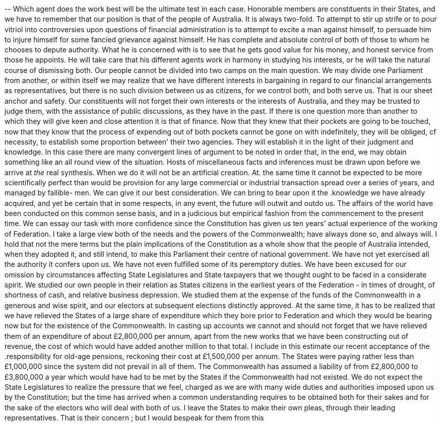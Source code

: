 -- Which agent does the work best will be the ultimate test in each case. Honorable members are constituents in their States, and we have to remember that our position is that of the people of Australia. It is always two-fold. To  attempt to stir up strife or to pour vitriol into controversies upon questions of financial administration is to attempt to excite a man against himself, to persuade him to injure himself for some fancied grievance against himself. He has complete and absolute control of both of those to whom he chooses to depute authority. What he is concerned with is to see that he gets good value for his money, and honest service from those he appoints. He will take care that his different agents work in harmony in studying his interests, or he will take the natural course of dismissing both. Our people cannot be divided into two camps on the main question. We may divide one Parliament from another, or within itself we may realize that we have different interests in bargaining in regard to our financial arrangements as representatives, but there is no such division between us as citizens, for we control both, and both serve us. That is our sheet anchor and safety. Our constituents will not forget their own interests or the interests of Australia, and they may be trusted to judge them, with the assistance of public discussions, as they have in the past. If there is one question more than another to which they will give keen and close attention it is that of finance. Now that they knew that their pockets are going to be touched, now that they know that the process of expending out of both pockets cannot be gone on with indefinitely, they will be obliged, cf necessity, to establish some proportion between' their two agencies. They will establish it in the light of their judgment and knowledge. In this case there are many convergent lines of argument to be noted in order that, in the end, we may obtain something like an all round view of the situation. Hosts of miscellaneous facts and inferences must be drawn upon before we arrive at  *the*  real synthesis. When we do it will not be an artificial creation. At. the same time it cannot be expected to be more scientifically perfect than would be provision for any large commercial or industrial transaction spread over a series of years, and managed by fallible- men. We can give it our best consideration. We can bring to bear upon it the .knowledge we have already acquired, and yet be certain that in some respects, in any event, the future will outwit and outdo us. The affairs of the world have been conducted on this common sense basis, and in a judicious but empirical fashion from the commencement to the present time. We can essay our task with more confidence since the Constitution has given us ten years' actual experience of the working of Federation. I take a large view both of the needs and the powers of the Commonwealth; have always done so, and always will. I hold that not the mere terms but the plain implications of the Constitution as a whole show that the people of Australia intended, when they adopted it, and still intend, to make this Parliament their centre of national government. We have not yet exercised all the authority it confers upon us. We have not even fulfilled some of its peremptory duties. We have been excused for our omission by circumstances affecting State Legislatures and State taxpayers that we thought ought to be faced in a considerate spirit. We studied our own people in their relation as States citizens in the earliest years of the Federation - in times of drought, of shortness of cash, and relative business depression. We studied them at the expense of the funds of the Commonwealth in a generous and wise spirit, and our electors at subsequent elections distinctly approved. At the same time, it has to be realized that we have relieved the States of a large share of expenditure which they bore prior to Federation and which they would be bearing now but for the existence of the Commonwealth. In casting up accounts we cannot and should not forget that we have relieved them of an expenditure of about £2,800,000 per annum, apart from the new works that we have been constructing out of revenue, the cost of which would have added another million to that total. I include in this estimate our recent acceptance of the .responsibility for old-age pensions, reckoning their cost at £1,500,000 per annum. The States were paying rather less than £1,000,000 since the system did not prevail in all of them. The Commonwealth has assumed a liability of from £2,800,000 to £3,800,000 a year which would have had to be met by the States if the Commonwealth had not existed. We do not expect the State Legislatures to realize the pressure that we feel, charged as we are with many wide duties and authorities imposed upon us by the Constitution; but the time has arrived when a common understanding requires to be obtained both for their sakes and for the sake of the electors who will deal with both of us. I leave the States to make their own pleas, through their leading representatives. That is their concern ; but I would bespeak for them from this 
